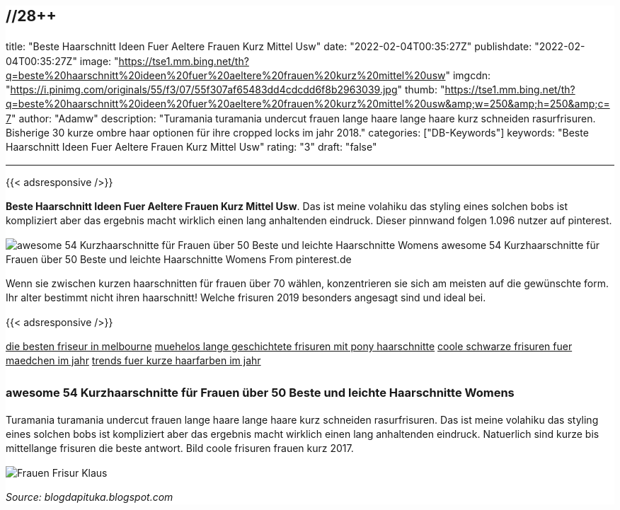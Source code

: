 //28++
---
title: "Beste Haarschnitt Ideen Fuer Aeltere Frauen Kurz Mittel Usw"
date: "2022-02-04T00:35:27Z"
publishdate: "2022-02-04T00:35:27Z"
image: "https://tse1.mm.bing.net/th?q=beste%20haarschnitt%20ideen%20fuer%20aeltere%20frauen%20kurz%20mittel%20usw"
imgcdn: "https://i.pinimg.com/originals/55/f3/07/55f307af65483dd4cdcdd6f8b2963039.jpg"
thumb: "https://tse1.mm.bing.net/th?q=beste%20haarschnitt%20ideen%20fuer%20aeltere%20frauen%20kurz%20mittel%20usw&amp;w=250&amp;h=250&amp;c=7"
author: "Adamw"
description: "Turamania turamania undercut frauen lange haare lange haare kurz schneiden rasurfrisuren. Bisherige 30 kurze ombre haar optionen für ihre cropped locks im jahr 2018."
categories: ["DB-Keywords"]
keywords: "Beste Haarschnitt Ideen Fuer Aeltere Frauen Kurz Mittel Usw"
rating: "3"
draft: "false"

---


{{< adsresponsive />}}

**Beste Haarschnitt Ideen Fuer Aeltere Frauen Kurz Mittel Usw**. Das ist meine volahiku das styling eines solchen bobs ist kompliziert aber das ergebnis macht wirklich einen lang anhaltenden eindruck. Dieser pinnwand folgen 1.096 nutzer auf pinterest.


![awesome 54 Kurzhaarschnitte für Frauen über 50 Beste und leichte Haarschnitte Womens](https://tse1.mm.bing.net/th?q=beste%20haarschnitt%20ideen%20fuer%20aeltere%20frauen%20kurz%20mittel%20usw "awesome 54 Kurzhaarschnitte für Frauen über 50 Beste und leichte Haarschnitte Womens")
awesome 54 Kurzhaarschnitte für Frauen über 50 Beste und leichte Haarschnitte Womens From pinterest.de

Wenn sie zwischen kurzen haarschnitten für frauen über 70 wählen, konzentrieren sie sich am meisten auf die gewünschte form. Ihr alter bestimmt nicht ihren haarschnitt! Welche frisuren 2019 besonders angesagt sind und ideal bei.

{{< adsresponsive />}}

[die besten friseur in melbourne](/die-besten-friseur-in-melbourne/) [muehelos lange geschichtete frisuren mit pony haarschnitte](/muehelos-lange-geschichtete-frisuren-mit-pony-haarschnitte/) [coole schwarze frisuren fuer maedchen im jahr](/coole-schwarze-frisuren-fuer-maedchen-im-jahr/) [trends fuer kurze haarfarben im jahr](/trends-fuer-kurze-haarfarben-im-jahr/) 

### awesome 54 Kurzhaarschnitte für Frauen über 50 Beste und leichte Haarschnitte Womens
Turamania turamania undercut frauen lange haare lange haare kurz schneiden rasurfrisuren. Das ist meine volahiku das styling eines solchen bobs ist kompliziert aber das ergebnis macht wirklich einen lang anhaltenden eindruck. Natuerlich sind kurze bis mittellange frisuren die beste antwort. Bild coole frisuren frauen kurz 2017.


![Frauen Frisur Klaus](https://i.pinimg.com/736x/53/7e/20/537e20a5873a4e4b435bc75a737ca43b.jpg "Frauen Frisur Klaus")

*Source: blogdapituka.blogspot.com*
